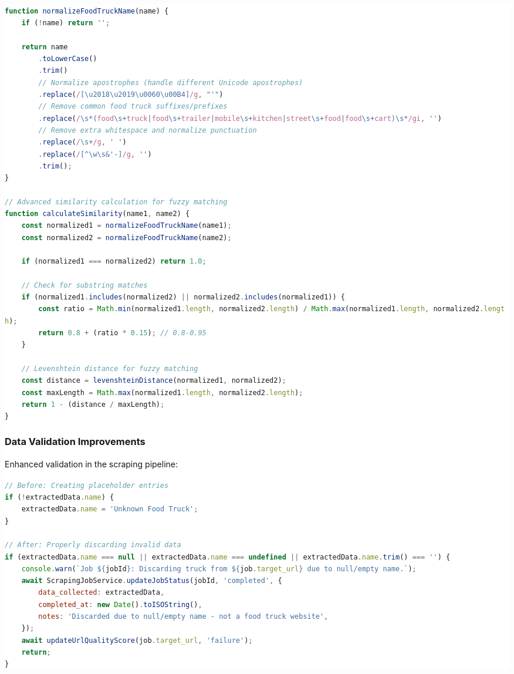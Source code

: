 ```javascript
function normalizeFoodTruckName(name) {
    if (!name) return '';
    
    return name
        .toLowerCase()
        .trim()
        // Normalize apostrophes (handle different Unicode apostrophes)
        .replace(/[\u2018\u2019\u0060\u00B4]/g, "'")
        // Remove common food truck suffixes/prefixes
        .replace(/\s*(food\s+truck|food\s+trailer|mobile\s+kitchen|street\s+food|food\s+cart)\s*/gi, '')
        // Remove extra whitespace and normalize punctuation
        .replace(/\s+/g, ' ')
        .replace(/[^\w\s&'-]/g, '')
        .trim();
}

// Advanced similarity calculation for fuzzy matching
function calculateSimilarity(name1, name2) {
    const normalized1 = normalizeFoodTruckName(name1);
    const normalized2 = normalizeFoodTruckName(name2);
    
    if (normalized1 === normalized2) return 1.0;
    
    // Check for substring matches
    if (normalized1.includes(normalized2) || normalized2.includes(normalized1)) {
        const ratio = Math.min(normalized1.length, normalized2.length) / Math.max(normalized1.length, normalized2.length);
        return 0.8 + (ratio * 0.15); // 0.8-0.95
    }
    
    // Levenshtein distance for fuzzy matching
    const distance = levenshteinDistance(normalized1, normalized2);
    const maxLength = Math.max(normalized1.length, normalized2.length);
    return 1 - (distance / maxLength);
}
```

### Data Validation Improvements

Enhanced validation in the scraping pipeline:

```javascript
// Before: Creating placeholder entries
if (!extractedData.name) {
    extractedData.name = 'Unknown Food Truck';
}

// After: Properly discarding invalid data
if (extractedData.name === null || extractedData.name === undefined || extractedData.name.trim() === '') {
    console.warn(`Job ${jobId}: Discarding truck from ${job.target_url} due to null/empty name.`);
    await ScrapingJobService.updateJobStatus(jobId, 'completed', {
        data_collected: extractedData,
        completed_at: new Date().toISOString(),
        notes: 'Discarded due to null/empty name - not a food truck website',
    });
    await updateUrlQualityScore(job.target_url, 'failure');
    return;
}
```
